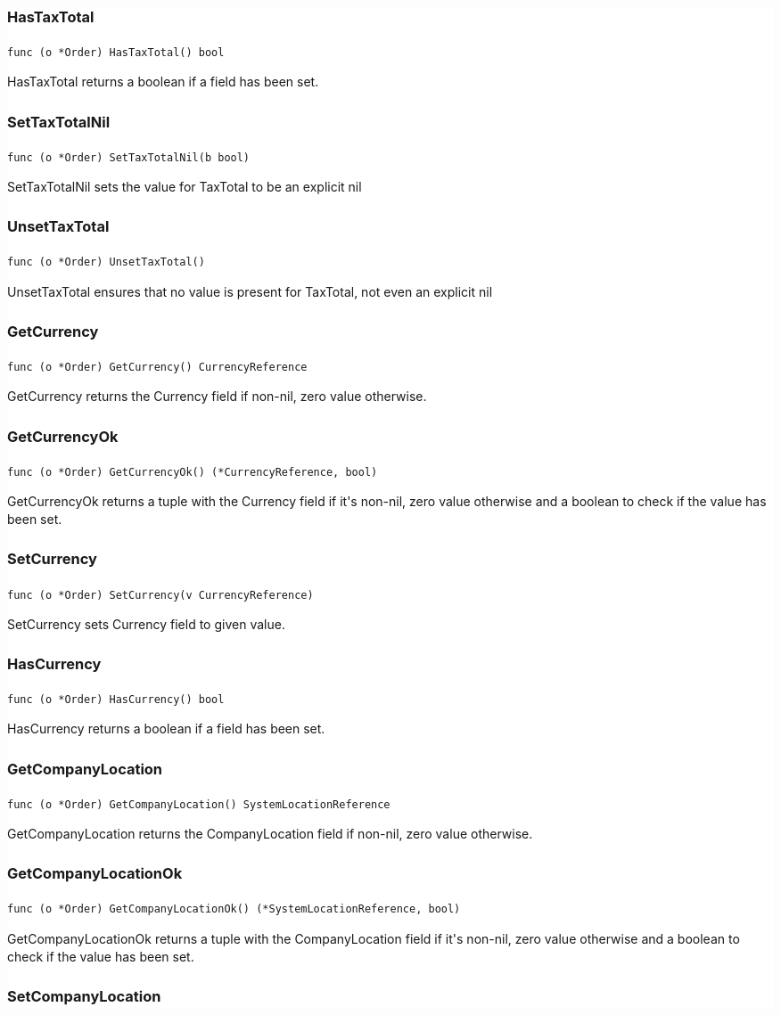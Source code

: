 ### HasTaxTotal

`func (o *Order) HasTaxTotal() bool`

HasTaxTotal returns a boolean if a field has been set.

### SetTaxTotalNil

`func (o *Order) SetTaxTotalNil(b bool)`

 SetTaxTotalNil sets the value for TaxTotal to be an explicit nil

### UnsetTaxTotal
`func (o *Order) UnsetTaxTotal()`

UnsetTaxTotal ensures that no value is present for TaxTotal, not even an explicit nil
### GetCurrency

`func (o *Order) GetCurrency() CurrencyReference`

GetCurrency returns the Currency field if non-nil, zero value otherwise.

### GetCurrencyOk

`func (o *Order) GetCurrencyOk() (*CurrencyReference, bool)`

GetCurrencyOk returns a tuple with the Currency field if it's non-nil, zero value otherwise
and a boolean to check if the value has been set.

### SetCurrency

`func (o *Order) SetCurrency(v CurrencyReference)`

SetCurrency sets Currency field to given value.

### HasCurrency

`func (o *Order) HasCurrency() bool`

HasCurrency returns a boolean if a field has been set.

### GetCompanyLocation

`func (o *Order) GetCompanyLocation() SystemLocationReference`

GetCompanyLocation returns the CompanyLocation field if non-nil, zero value otherwise.

### GetCompanyLocationOk

`func (o *Order) GetCompanyLocationOk() (*SystemLocationReference, bool)`

GetCompanyLocationOk returns a tuple with the CompanyLocation field if it's non-nil, zero value otherwise
and a boolean to check if the value has been set.

### SetCompanyLocation
